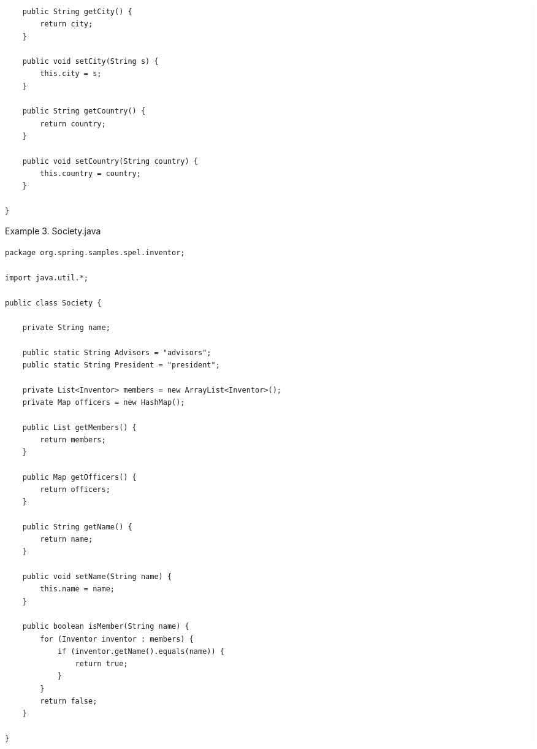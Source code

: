 ```
    public String getCity() {
        return city;
    }

    public void setCity(String s) {
        this.city = s;
    }

    public String getCountry() {
        return country;
    }

    public void setCountry(String country) {
        this.country = country;
    }

}
```

Example 3\. Society.java

```
package org.spring.samples.spel.inventor;

import java.util.*;

public class Society {

    private String name;

    public static String Advisors = "advisors";
    public static String President = "president";

    private List<Inventor> members = new ArrayList<Inventor>();
    private Map officers = new HashMap();

    public List getMembers() {
        return members;
    }

    public Map getOfficers() {
        return officers;
    }

    public String getName() {
        return name;
    }

    public void setName(String name) {
        this.name = name;
    }

    public boolean isMember(String name) {
        for (Inventor inventor : members) {
            if (inventor.getName().equals(name)) {
                return true;
            }
        }
        return false;
    }

}
```
